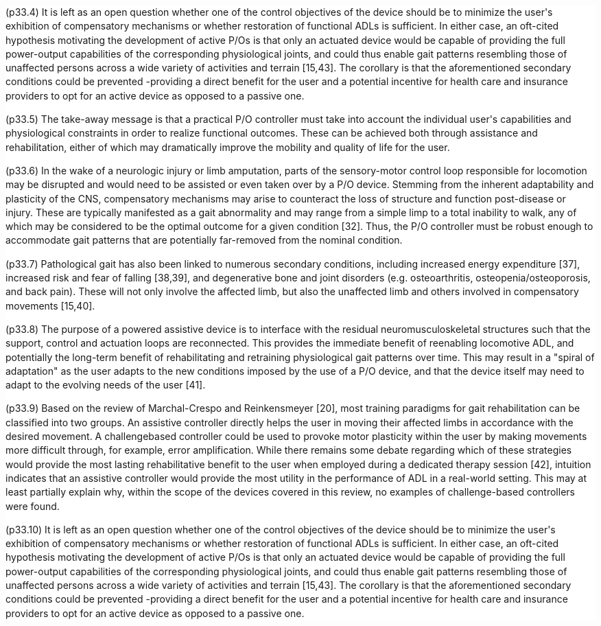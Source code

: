 (p33.4) It is left as an open question whether one of the control objectives of the device should be to minimize the user's exhibition of compensatory mechanisms or whether restoration of functional ADLs is sufficient. In either case, an oft-cited hypothesis motivating the development of active P/Os is that only an actuated device would be capable of providing the full power-output capabilities of the corresponding physiological joints, and could thus enable gait patterns resembling those of unaffected persons across a wide variety of activities and terrain [15,43]. The corollary is that the aforementioned secondary conditions could be prevented -providing a direct benefit for the user and a potential incentive for health care and insurance providers to opt for an active device as opposed to a passive one.

(p33.5) The take-away message is that a practical P/O controller must take into account the individual user's capabilities and physiological constraints in order to realize functional outcomes. These can be achieved both through assistance and rehabilitation, either of which may dramatically improve the mobility and quality of life for the user.

(p33.6) In the wake of a neurologic injury or limb amputation, parts of the sensory-motor control loop responsible for locomotion may be disrupted and would need to be assisted or even taken over by a P/O device. Stemming from the inherent adaptability and plasticity of the CNS, compensatory mechanisms may arise to counteract the loss of structure and function post-disease or injury. These are typically manifested as a gait abnormality and may range from a simple limp to a total inability to walk, any of which may be considered to be the optimal outcome for a given condition [32]. Thus, the P/O controller must be robust enough to accommodate gait patterns that are potentially far-removed from the nominal condition.

(p33.7) Pathological gait has also been linked to numerous secondary conditions, including increased energy expenditure [37], increased risk and fear of falling [38,39], and degenerative bone and joint disorders (e.g. osteoarthritis, osteopenia/osteoporosis, and back pain). These will not only involve the affected limb, but also the unaffected limb and others involved in compensatory movements [15,40].

(p33.8) The purpose of a powered assistive device is to interface with the residual neuromusculoskeletal structures such that the support, control and actuation loops are reconnected. This provides the immediate benefit of reenabling locomotive ADL, and potentially the long-term benefit of rehabilitating and retraining physiological gait patterns over time. This may result in a "spiral of adaptation" as the user adapts to the new conditions imposed by the use of a P/O device, and that the device itself may need to adapt to the evolving needs of the user [41].

(p33.9) Based on the review of Marchal-Crespo and Reinkensmeyer [20], most training paradigms for gait rehabilitation can be classified into two groups. An assistive controller directly helps the user in moving their affected limbs in accordance with the desired movement. A challengebased controller could be used to provoke motor plasticity within the user by making movements more difficult through, for example, error amplification. While there remains some debate regarding which of these strategies would provide the most lasting rehabilitative benefit to the user when employed during a dedicated therapy session [42], intuition indicates that an assistive controller would provide the most utility in the performance of ADL in a real-world setting. This may at least partially explain why, within the scope of the devices covered in this review, no examples of challenge-based controllers were found.

(p33.10) It is left as an open question whether one of the control objectives of the device should be to minimize the user's exhibition of compensatory mechanisms or whether restoration of functional ADLs is sufficient. In either case, an oft-cited hypothesis motivating the development of active P/Os is that only an actuated device would be capable of providing the full power-output capabilities of the corresponding physiological joints, and could thus enable gait patterns resembling those of unaffected persons across a wide variety of activities and terrain [15,43]. The corollary is that the aforementioned secondary conditions could be prevented -providing a direct benefit for the user and a potential incentive for health care and insurance providers to opt for an active device as opposed to a passive one.
